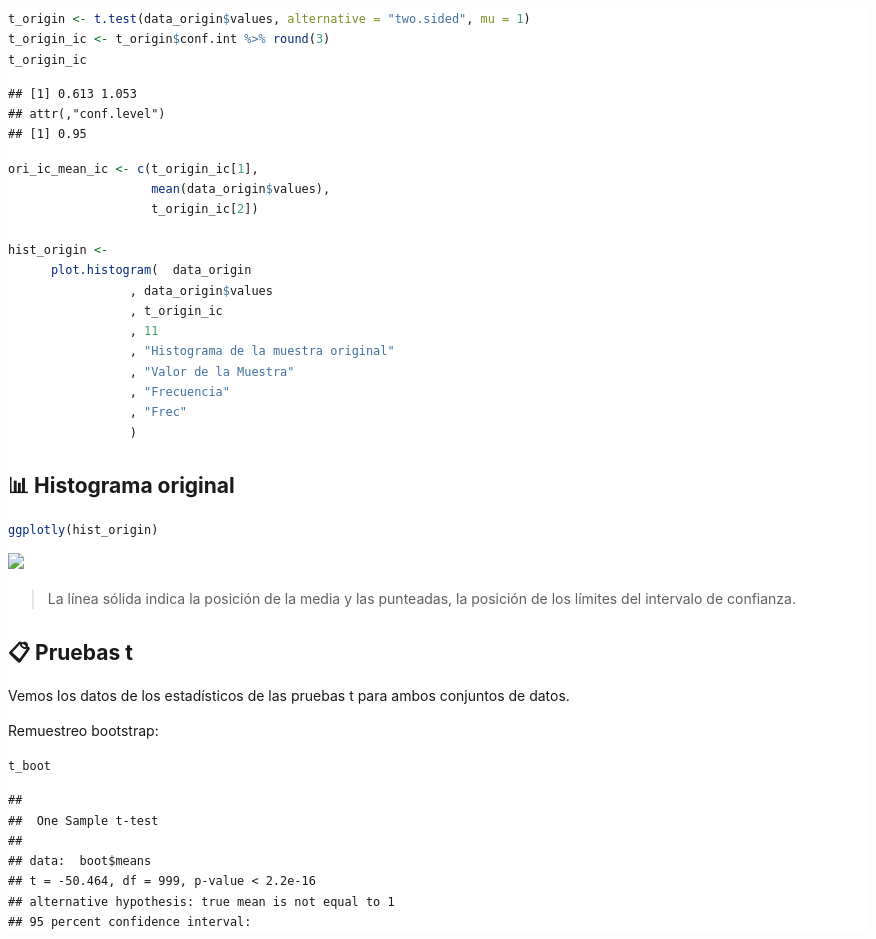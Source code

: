 ``` r
t_origin <- t.test(data_origin$values, alternative = "two.sided", mu = 1)
t_origin_ic <- t_origin$conf.int %>% round(3)
t_origin_ic
```

    ## [1] 0.613 1.053
    ## attr(,"conf.level")
    ## [1] 0.95

``` r
ori_ic_mean_ic <- c(t_origin_ic[1], 
                    mean(data_origin$values), 
                    t_origin_ic[2])

hist_origin <- 
      plot.histogram(  data_origin
                 , data_origin$values
                 , t_origin_ic
                 , 11
                 , "Histograma de la muestra original"
                 , "Valor de la Muestra"
                 , "Frecuencia"
                 , "Frec"
                 )
```

## 📊 Histograma original

``` r
ggplotly(hist_origin)
```


<img src="https://github.com/itzamango/postwork-equipo-10/blob/7d498adad44bc306fff4238f65491e09f4578516/img/5.png?raw=true">


> La línea sólida indica la posición de la media y las punteadas, la
> posición de los límites del intervalo de confianza.

## 📋 Pruebas t

Vemos los datos de los estadísticos de las pruebas t para ambos
conjuntos de datos.

Remuestreo bootstrap:

``` r
t_boot
```

    ## 
    ##  One Sample t-test
    ## 
    ## data:  boot$means
    ## t = -50.464, df = 999, p-value < 2.2e-16
    ## alternative hypothesis: true mean is not equal to 1
    ## 95 percent confidence interval: